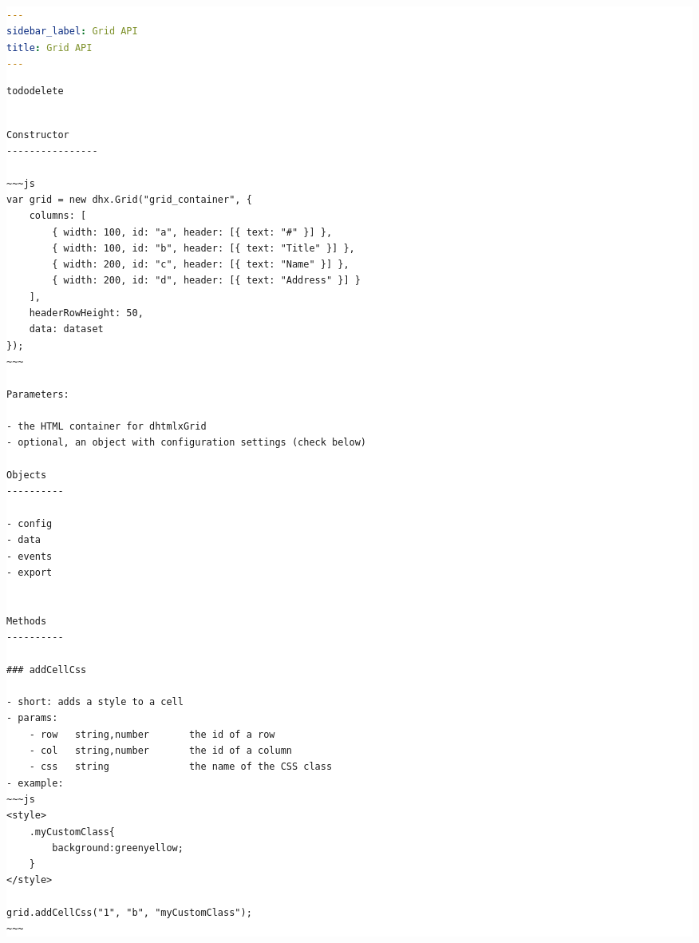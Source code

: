 ```yaml
---
sidebar_label: Grid API 
title: Grid API 
---     
```


```tododelete``` 

```

Constructor
----------------

~~~js
var grid = new dhx.Grid("grid_container", {
	columns: [
		{ width: 100, id: "a", header: [{ text: "#" }] },
		{ width: 100, id: "b", header: [{ text: "Title" }] },
		{ width: 200, id: "c", header: [{ text: "Name" }] },
		{ width: 200, id: "d", header: [{ text: "Address" }] }
	],
	headerRowHeight: 50,
	data: dataset
});
~~~

Parameters:

- the HTML container for dhtmlxGrid
- optional, an object with configuration settings (check below)

Objects
----------

- config
- data
- events
- export


Methods
----------

### addCellCss

- short: adds a style to a cell
- params:
	- row	string,number		the id of a row
    - col	string,number		the id of a column
    - css	string				the name of the CSS class
- example:
~~~js
<style>
    .myCustomClass{
		background:greenyellow;
	}
</style>

grid.addCellCss("1", "b", "myCustomClass");
~~~
